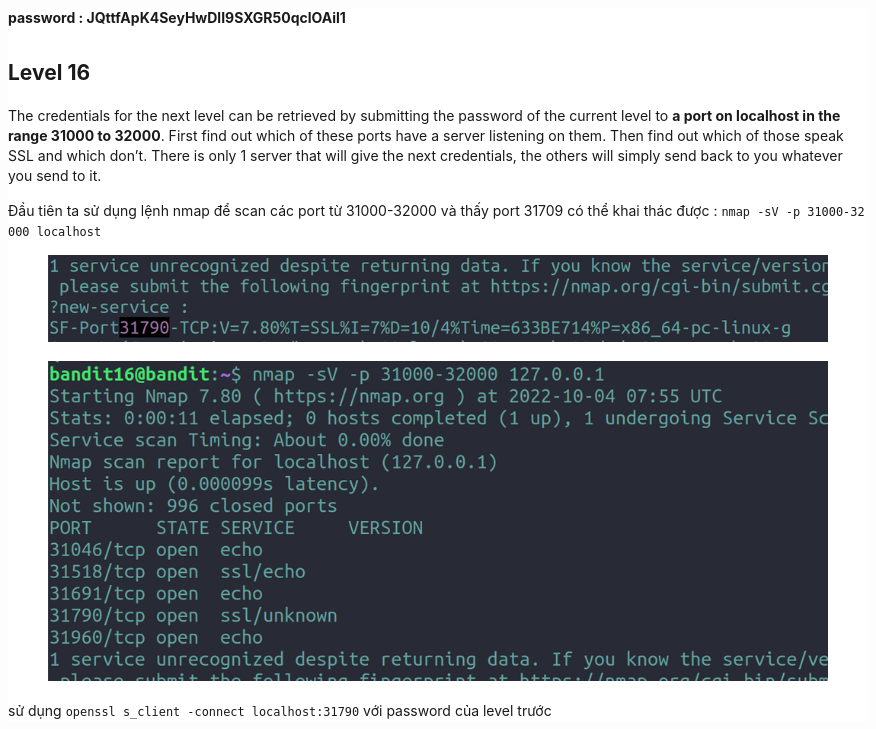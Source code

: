 **password : JQttfApK4SeyHwDlI9SXGR50qclOAil1**

## Level 16

The credentials for the next level can be retrieved by submitting the password of the current level to **a port on localhost in the range 31000 to 32000**. First find out which of these ports have a server listening on them. Then find out which of those speak SSL and which don’t. There is only 1 server that will give the next credentials, the others will simply send back to you whatever you send to it.

Đầu tiên ta sử dụng lệnh nmap để scan các port từ 31000-32000 và thấy port 31709 có thể khai thác được : `nmap -sV -p 31000-32000 localhost`

<figure><img src=".gitbook/assets/image (18) (1).png" alt=""><figcaption></figcaption></figure>

<figure><img src=".gitbook/assets/image (7) (1).png" alt=""><figcaption></figcaption></figure>

sử dụng `openssl s_client -connect localhost:31790` với password của level trước
